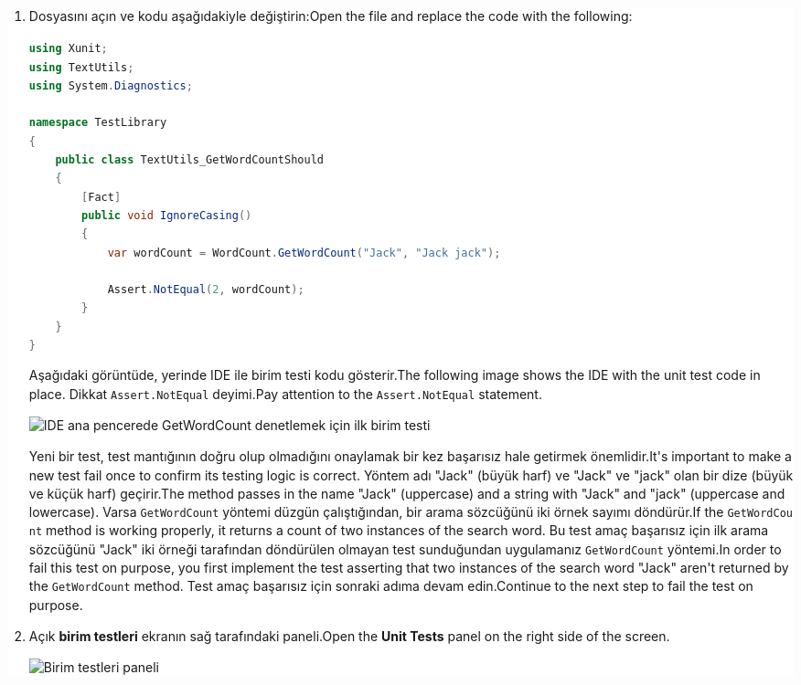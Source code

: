 1. <span data-ttu-id="f6ea8-159">Dosyasını açın ve kodu aşağıdakiyle değiştirin:</span><span class="sxs-lookup"><span data-stu-id="f6ea8-159">Open the file and replace the code with the following:</span></span>

   ```csharp
   using Xunit;
   using TextUtils;
   using System.Diagnostics;

   namespace TestLibrary
   {
       public class TextUtils_GetWordCountShould
       {
           [Fact]
           public void IgnoreCasing()
           {
               var wordCount = WordCount.GetWordCount("Jack", "Jack jack");

               Assert.NotEqual(2, wordCount);
           }
       }
   }
   ```

   <span data-ttu-id="f6ea8-160">Aşağıdaki görüntüde, yerinde IDE ile birim testi kodu gösterir.</span><span class="sxs-lookup"><span data-stu-id="f6ea8-160">The following image shows the IDE with the unit test code in place.</span></span> <span data-ttu-id="f6ea8-161">Dikkat `Assert.NotEqual` deyimi.</span><span class="sxs-lookup"><span data-stu-id="f6ea8-161">Pay attention to the `Assert.NotEqual` statement.</span></span>

   ![IDE ana pencerede GetWordCount denetlemek için ilk birim testi](./media/using-on-mac-vs-full-solution/vsmacfull08.png)

   <span data-ttu-id="f6ea8-163">Yeni bir test, test mantığının doğru olup olmadığını onaylamak bir kez başarısız hale getirmek önemlidir.</span><span class="sxs-lookup"><span data-stu-id="f6ea8-163">It's important to make a new test fail once to confirm its testing logic is correct.</span></span> <span data-ttu-id="f6ea8-164">Yöntem adı "Jack" (büyük harf) ve "Jack" ve "jack" olan bir dize (büyük ve küçük harf) geçirir.</span><span class="sxs-lookup"><span data-stu-id="f6ea8-164">The method passes in the name "Jack" (uppercase) and a string with "Jack" and "jack" (uppercase and lowercase).</span></span> <span data-ttu-id="f6ea8-165">Varsa `GetWordCount` yöntemi düzgün çalıştığından, bir arama sözcüğünü iki örnek sayımı döndürür.</span><span class="sxs-lookup"><span data-stu-id="f6ea8-165">If the `GetWordCount` method is working properly, it returns a count of two instances of the search word.</span></span> <span data-ttu-id="f6ea8-166">Bu test amaç başarısız için ilk arama sözcüğünü "Jack" iki örneği tarafından döndürülen olmayan test sunduğundan uygulamanız `GetWordCount` yöntemi.</span><span class="sxs-lookup"><span data-stu-id="f6ea8-166">In order to fail this test on purpose, you first implement the test asserting that two instances of the search word "Jack" aren't returned by the `GetWordCount` method.</span></span> <span data-ttu-id="f6ea8-167">Test amaç başarısız için sonraki adıma devam edin.</span><span class="sxs-lookup"><span data-stu-id="f6ea8-167">Continue to the next step to fail the test on purpose.</span></span>

1. <span data-ttu-id="f6ea8-168">Açık **birim testleri** ekranın sağ tarafındaki paneli.</span><span class="sxs-lookup"><span data-stu-id="f6ea8-168">Open the **Unit Tests** panel on the right side of the screen.</span></span>

   ![Birim testleri paneli](./media/using-on-mac-vs-full-solution/vsmacfull_UnitTestPanel.png)

